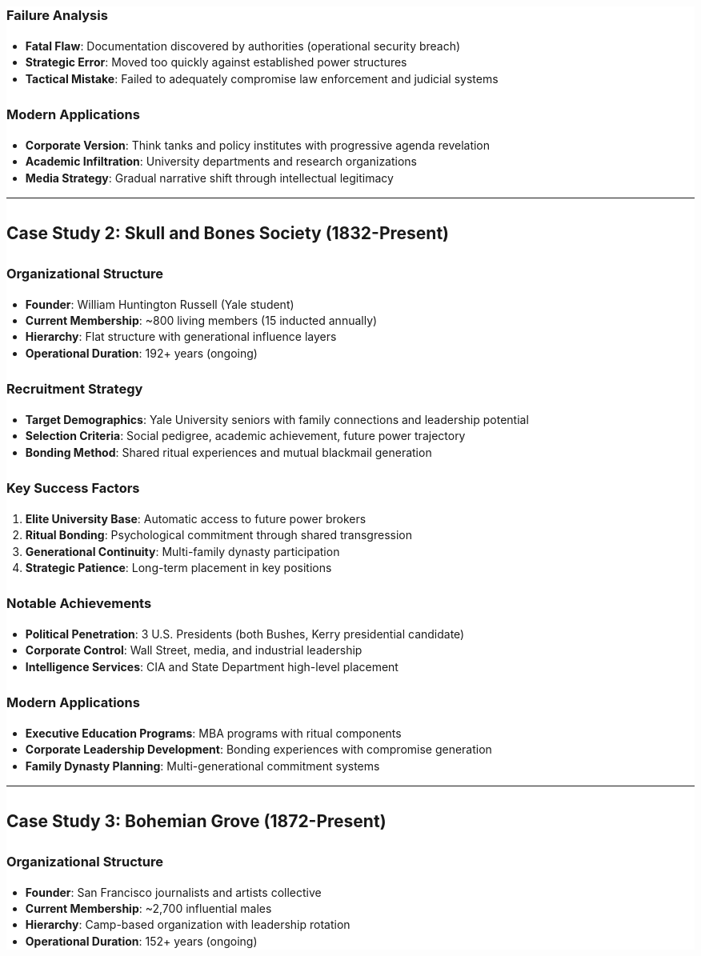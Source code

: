 ### **Failure Analysis**
- **Fatal Flaw**: Documentation discovered by authorities (operational security breach)
- **Strategic Error**: Moved too quickly against established power structures
- **Tactical Mistake**: Failed to adequately compromise law enforcement and judicial systems

### **Modern Applications**
- **Corporate Version**: Think tanks and policy institutes with progressive agenda revelation
- **Academic Infiltration**: University departments and research organizations
- **Media Strategy**: Gradual narrative shift through intellectual legitimacy

---

## Case Study 2: Skull and Bones Society (1832-Present)

### **Organizational Structure**
- **Founder**: William Huntington Russell (Yale student)
- **Current Membership**: ~800 living members (15 inducted annually)
- **Hierarchy**: Flat structure with generational influence layers
- **Operational Duration**: 192+ years (ongoing)

### **Recruitment Strategy**
- **Target Demographics**: Yale University seniors with family connections and leadership potential
- **Selection Criteria**: Social pedigree, academic achievement, future power trajectory
- **Bonding Method**: Shared ritual experiences and mutual blackmail generation

### **Key Success Factors**
1. **Elite University Base**: Automatic access to future power brokers
2. **Ritual Bonding**: Psychological commitment through shared transgression
3. **Generational Continuity**: Multi-family dynasty participation
4. **Strategic Patience**: Long-term placement in key positions

### **Notable Achievements**
- **Political Penetration**: 3 U.S. Presidents (both Bushes, Kerry presidential candidate)
- **Corporate Control**: Wall Street, media, and industrial leadership
- **Intelligence Services**: CIA and State Department high-level placement

### **Modern Applications**
- **Executive Education Programs**: MBA programs with ritual components
- **Corporate Leadership Development**: Bonding experiences with compromise generation
- **Family Dynasty Planning**: Multi-generational commitment systems

---

## Case Study 3: Bohemian Grove (1872-Present)

### **Organizational Structure**
- **Founder**: San Francisco journalists and artists collective
- **Current Membership**: ~2,700 influential males
- **Hierarchy**: Camp-based organization with leadership rotation
- **Operational Duration**: 152+ years (ongoing)
